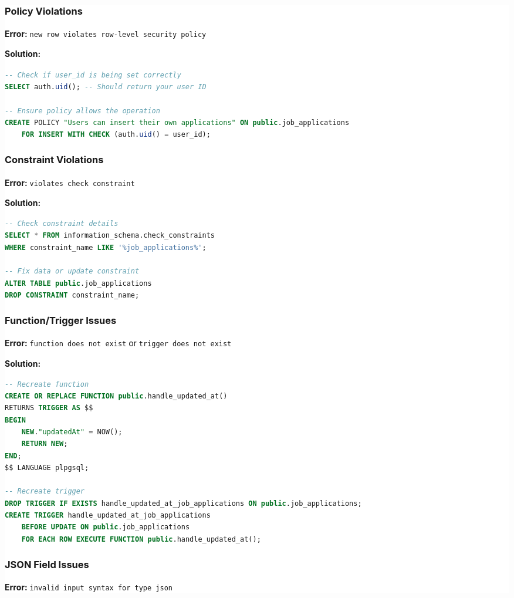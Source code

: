 ### Policy Violations

**Error:** `new row violates row-level security policy`

**Solution:**
```sql
-- Check if user_id is being set correctly
SELECT auth.uid(); -- Should return your user ID

-- Ensure policy allows the operation
CREATE POLICY "Users can insert their own applications" ON public.job_applications
    FOR INSERT WITH CHECK (auth.uid() = user_id);
```

### Constraint Violations

**Error:** `violates check constraint`

**Solution:**
```sql
-- Check constraint details
SELECT * FROM information_schema.check_constraints 
WHERE constraint_name LIKE '%job_applications%';

-- Fix data or update constraint
ALTER TABLE public.job_applications 
DROP CONSTRAINT constraint_name;
```

### Function/Trigger Issues

**Error:** `function does not exist` or `trigger does not exist`

**Solution:**
```sql
-- Recreate function
CREATE OR REPLACE FUNCTION public.handle_updated_at()
RETURNS TRIGGER AS $$
BEGIN
    NEW."updatedAt" = NOW();
    RETURN NEW;
END;
$$ LANGUAGE plpgsql;

-- Recreate trigger
DROP TRIGGER IF EXISTS handle_updated_at_job_applications ON public.job_applications;
CREATE TRIGGER handle_updated_at_job_applications
    BEFORE UPDATE ON public.job_applications
    FOR EACH ROW EXECUTE FUNCTION public.handle_updated_at();
```

### JSON Field Issues

**Error:** `invalid input syntax for type json`
